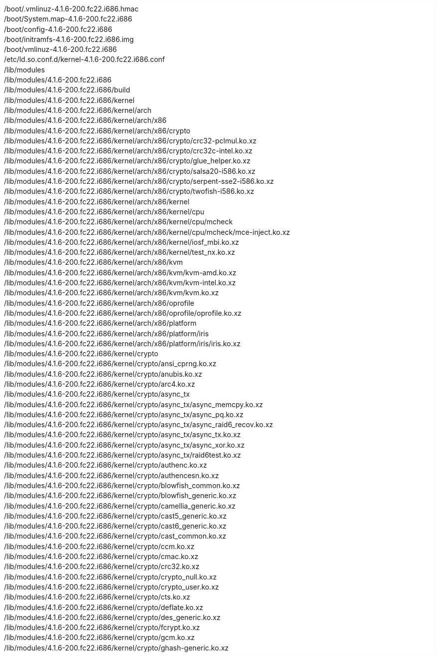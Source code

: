 /boot/.vmlinuz-4.1.6-200.fc22.i686.hmac  
/boot/System.map-4.1.6-200.fc22.i686  
/boot/config-4.1.6-200.fc22.i686  
/boot/initramfs-4.1.6-200.fc22.i686.img  
/boot/vmlinuz-4.1.6-200.fc22.i686  
/etc/ld.so.conf.d/kernel-4.1.6-200.fc22.i686.conf  
/lib/modules  
/lib/modules/4.1.6-200.fc22.i686  
/lib/modules/4.1.6-200.fc22.i686/build  
/lib/modules/4.1.6-200.fc22.i686/kernel  
/lib/modules/4.1.6-200.fc22.i686/kernel/arch  
/lib/modules/4.1.6-200.fc22.i686/kernel/arch/x86  
/lib/modules/4.1.6-200.fc22.i686/kernel/arch/x86/crypto  
/lib/modules/4.1.6-200.fc22.i686/kernel/arch/x86/crypto/crc32-pclmul.ko.xz  
/lib/modules/4.1.6-200.fc22.i686/kernel/arch/x86/crypto/crc32c-intel.ko.xz  
/lib/modules/4.1.6-200.fc22.i686/kernel/arch/x86/crypto/glue\_helper.ko.xz  
/lib/modules/4.1.6-200.fc22.i686/kernel/arch/x86/crypto/salsa20-i586.ko.xz  
/lib/modules/4.1.6-200.fc22.i686/kernel/arch/x86/crypto/serpent-sse2-i586.ko.xz  
/lib/modules/4.1.6-200.fc22.i686/kernel/arch/x86/crypto/twofish-i586.ko.xz  
/lib/modules/4.1.6-200.fc22.i686/kernel/arch/x86/kernel  
/lib/modules/4.1.6-200.fc22.i686/kernel/arch/x86/kernel/cpu  
/lib/modules/4.1.6-200.fc22.i686/kernel/arch/x86/kernel/cpu/mcheck  
/lib/modules/4.1.6-200.fc22.i686/kernel/arch/x86/kernel/cpu/mcheck/mce-inject.ko.xz  
/lib/modules/4.1.6-200.fc22.i686/kernel/arch/x86/kernel/iosf\_mbi.ko.xz  
/lib/modules/4.1.6-200.fc22.i686/kernel/arch/x86/kernel/test\_nx.ko.xz  
/lib/modules/4.1.6-200.fc22.i686/kernel/arch/x86/kvm  
/lib/modules/4.1.6-200.fc22.i686/kernel/arch/x86/kvm/kvm-amd.ko.xz  
/lib/modules/4.1.6-200.fc22.i686/kernel/arch/x86/kvm/kvm-intel.ko.xz  
/lib/modules/4.1.6-200.fc22.i686/kernel/arch/x86/kvm/kvm.ko.xz  
/lib/modules/4.1.6-200.fc22.i686/kernel/arch/x86/oprofile  
/lib/modules/4.1.6-200.fc22.i686/kernel/arch/x86/oprofile/oprofile.ko.xz  
/lib/modules/4.1.6-200.fc22.i686/kernel/arch/x86/platform  
/lib/modules/4.1.6-200.fc22.i686/kernel/arch/x86/platform/iris  
/lib/modules/4.1.6-200.fc22.i686/kernel/arch/x86/platform/iris/iris.ko.xz  
/lib/modules/4.1.6-200.fc22.i686/kernel/crypto  
/lib/modules/4.1.6-200.fc22.i686/kernel/crypto/ansi\_cprng.ko.xz  
/lib/modules/4.1.6-200.fc22.i686/kernel/crypto/anubis.ko.xz  
/lib/modules/4.1.6-200.fc22.i686/kernel/crypto/arc4.ko.xz  
/lib/modules/4.1.6-200.fc22.i686/kernel/crypto/async\_tx  
/lib/modules/4.1.6-200.fc22.i686/kernel/crypto/async\_tx/async\_memcpy.ko.xz  
/lib/modules/4.1.6-200.fc22.i686/kernel/crypto/async\_tx/async\_pq.ko.xz  
/lib/modules/4.1.6-200.fc22.i686/kernel/crypto/async\_tx/async\_raid6\_recov.ko.xz  
/lib/modules/4.1.6-200.fc22.i686/kernel/crypto/async\_tx/async\_tx.ko.xz  
/lib/modules/4.1.6-200.fc22.i686/kernel/crypto/async\_tx/async\_xor.ko.xz  
/lib/modules/4.1.6-200.fc22.i686/kernel/crypto/async\_tx/raid6test.ko.xz  
/lib/modules/4.1.6-200.fc22.i686/kernel/crypto/authenc.ko.xz  
/lib/modules/4.1.6-200.fc22.i686/kernel/crypto/authencesn.ko.xz  
/lib/modules/4.1.6-200.fc22.i686/kernel/crypto/blowfish\_common.ko.xz  
/lib/modules/4.1.6-200.fc22.i686/kernel/crypto/blowfish\_generic.ko.xz  
/lib/modules/4.1.6-200.fc22.i686/kernel/crypto/camellia\_generic.ko.xz  
/lib/modules/4.1.6-200.fc22.i686/kernel/crypto/cast5\_generic.ko.xz  
/lib/modules/4.1.6-200.fc22.i686/kernel/crypto/cast6\_generic.ko.xz  
/lib/modules/4.1.6-200.fc22.i686/kernel/crypto/cast\_common.ko.xz  
/lib/modules/4.1.6-200.fc22.i686/kernel/crypto/ccm.ko.xz  
/lib/modules/4.1.6-200.fc22.i686/kernel/crypto/cmac.ko.xz  
/lib/modules/4.1.6-200.fc22.i686/kernel/crypto/crc32.ko.xz  
/lib/modules/4.1.6-200.fc22.i686/kernel/crypto/crypto\_null.ko.xz  
/lib/modules/4.1.6-200.fc22.i686/kernel/crypto/crypto\_user.ko.xz  
/lib/modules/4.1.6-200.fc22.i686/kernel/crypto/cts.ko.xz  
/lib/modules/4.1.6-200.fc22.i686/kernel/crypto/deflate.ko.xz  
/lib/modules/4.1.6-200.fc22.i686/kernel/crypto/des\_generic.ko.xz  
/lib/modules/4.1.6-200.fc22.i686/kernel/crypto/fcrypt.ko.xz  
/lib/modules/4.1.6-200.fc22.i686/kernel/crypto/gcm.ko.xz  
/lib/modules/4.1.6-200.fc22.i686/kernel/crypto/ghash-generic.ko.xz  